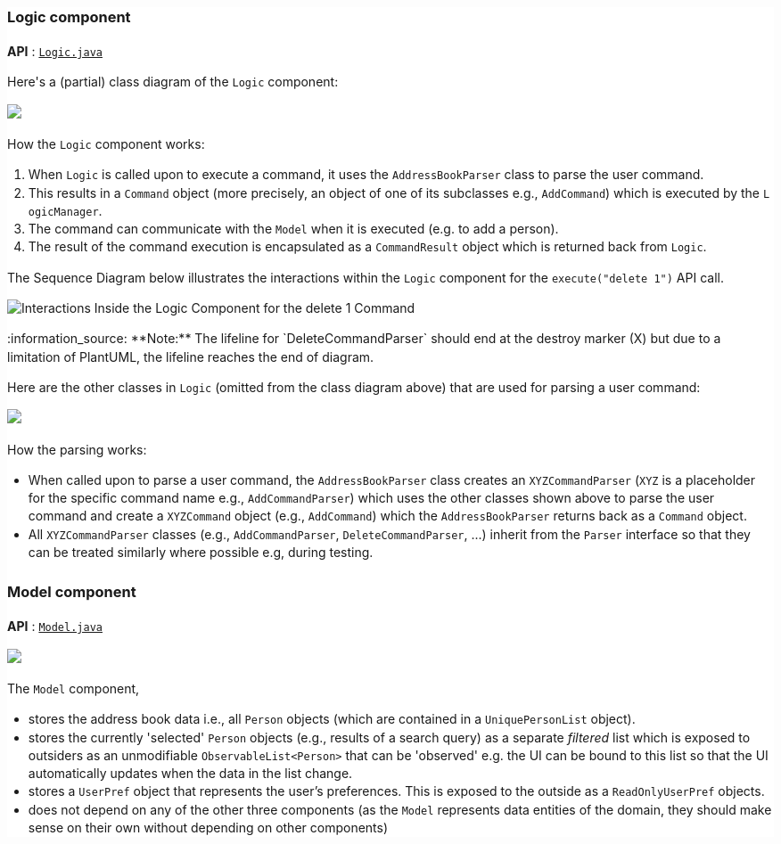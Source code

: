 ### Logic component

**API** : [`Logic.java`](https://github.com/se-edu/addressbook-level3/tree/master/src/main/java/seedu/address/logic/Logic.java)

Here's a (partial) class diagram of the `Logic` component:

<img src="images/LogicClassDiagram.png" width="550"/>

How the `Logic` component works:
1. When `Logic` is called upon to execute a command, it uses the `AddressBookParser` class to parse the user command.
2. This results in a `Command` object (more precisely, an object of one of its subclasses e.g., `AddCommand`) which is executed by the `LogicManager`.
3. The command can communicate with the `Model` when it is executed (e.g. to add a person).
4. The result of the command execution is encapsulated as a `CommandResult` object which is returned back from `Logic`.

The Sequence Diagram below illustrates the interactions within the `Logic` component for the `execute("delete 1")` API call.

![Interactions Inside the Logic Component for the `delete 1` Command](images/DeleteSequenceDiagram.png)

<div markdown="span" class="alert alert-info">:information_source: **Note:** The lifeline for `DeleteCommandParser` should end at the destroy marker (X) but due to a limitation of PlantUML, the lifeline reaches the end of diagram.
</div>

Here are the other classes in `Logic` (omitted from the class diagram above) that are used for parsing a user command:

<img src="images/ParserClasses.png" width="600"/>

How the parsing works:
* When called upon to parse a user command, the `AddressBookParser` class creates an `XYZCommandParser` (`XYZ` is a placeholder for the specific command name e.g., `AddCommandParser`) which uses the other classes shown above to parse the user command and create a `XYZCommand` object (e.g., `AddCommand`) which the `AddressBookParser` returns back as a `Command` object.
* All `XYZCommandParser` classes (e.g., `AddCommandParser`, `DeleteCommandParser`, ...) inherit from the `Parser` interface so that they can be treated similarly where possible e.g, during testing.

### Model component
**API** : [`Model.java`](https://github.com/se-edu/addressbook-level3/tree/master/src/main/java/seedu/address/model/Model.java)

<img src="images/ModelClassDiagram.png" width="600" />


The `Model` component,

* stores the address book data i.e., all `Person` objects (which are contained in a `UniquePersonList` object).
* stores the currently 'selected' `Person` objects (e.g., results of a search query) as a separate _filtered_ list which is exposed to outsiders as an unmodifiable `ObservableList<Person>` that can be 'observed' e.g. the UI can be bound to this list so that the UI automatically updates when the data in the list change.
* stores a `UserPref` object that represents the user’s preferences. This is exposed to the outside as a `ReadOnlyUserPref` objects.
* does not depend on any of the other three components (as the `Model` represents data entities of the domain, they should make sense on their own without depending on other components)
